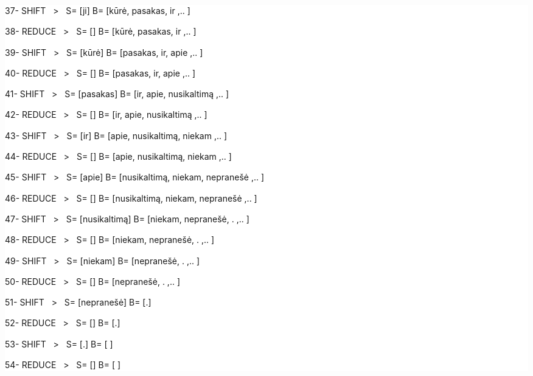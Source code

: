 
37- SHIFT&nbsp;&nbsp;&nbsp;>&nbsp;&nbsp;&nbsp;S= [ji]   B= [kūrė, pasakas, ir ,.. ]



38- REDUCE&nbsp;&nbsp;&nbsp;>&nbsp;&nbsp;&nbsp;S= []   B= [kūrė, pasakas, ir ,.. ]



39- SHIFT&nbsp;&nbsp;&nbsp;>&nbsp;&nbsp;&nbsp;S= [kūrė]   B= [pasakas, ir, apie ,.. ]



40- REDUCE&nbsp;&nbsp;&nbsp;>&nbsp;&nbsp;&nbsp;S= []   B= [pasakas, ir, apie ,.. ]



41- SHIFT&nbsp;&nbsp;&nbsp;>&nbsp;&nbsp;&nbsp;S= [pasakas]   B= [ir, apie, nusikaltimą ,.. ]



42- REDUCE&nbsp;&nbsp;&nbsp;>&nbsp;&nbsp;&nbsp;S= []   B= [ir, apie, nusikaltimą ,.. ]



43- SHIFT&nbsp;&nbsp;&nbsp;>&nbsp;&nbsp;&nbsp;S= [ir]   B= [apie, nusikaltimą, niekam ,.. ]



44- REDUCE&nbsp;&nbsp;&nbsp;>&nbsp;&nbsp;&nbsp;S= []   B= [apie, nusikaltimą, niekam ,.. ]



45- SHIFT&nbsp;&nbsp;&nbsp;>&nbsp;&nbsp;&nbsp;S= [apie]   B= [nusikaltimą, niekam, nepranešė ,.. ]



46- REDUCE&nbsp;&nbsp;&nbsp;>&nbsp;&nbsp;&nbsp;S= []   B= [nusikaltimą, niekam, nepranešė ,.. ]



47- SHIFT&nbsp;&nbsp;&nbsp;>&nbsp;&nbsp;&nbsp;S= [nusikaltimą]   B= [niekam, nepranešė, . ,.. ]



48- REDUCE&nbsp;&nbsp;&nbsp;>&nbsp;&nbsp;&nbsp;S= []   B= [niekam, nepranešė, . ,.. ]



49- SHIFT&nbsp;&nbsp;&nbsp;>&nbsp;&nbsp;&nbsp;S= [niekam]   B= [nepranešė, . ,.. ]



50- REDUCE&nbsp;&nbsp;&nbsp;>&nbsp;&nbsp;&nbsp;S= []   B= [nepranešė, . ,.. ]



51- SHIFT&nbsp;&nbsp;&nbsp;>&nbsp;&nbsp;&nbsp;S= [nepranešė]   B= [.]



52- REDUCE&nbsp;&nbsp;&nbsp;>&nbsp;&nbsp;&nbsp;S= []   B= [.]



53- SHIFT&nbsp;&nbsp;&nbsp;>&nbsp;&nbsp;&nbsp;S= [.]   B= [ ]



54- REDUCE&nbsp;&nbsp;&nbsp;>&nbsp;&nbsp;&nbsp;S= []   B= [ ]

